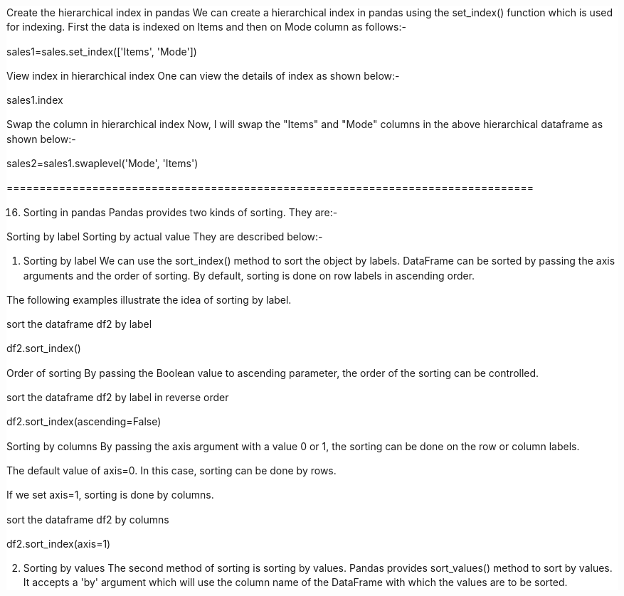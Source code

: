 Create the hierarchical index in pandas
We can create a hierarchical index in pandas using the set_index() function which is used for indexing. First the data is indexed on Items and then on Mode column as follows:-

sales1=sales.set_index(['Items', 'Mode'])

View index in hierarchical index
One can view the details of index as shown below:-

sales1.index

Swap the column in hierarchical index
Now, I will swap the "Items" and "Mode" columns in the above hierarchical dataframe as shown below:-

sales2=sales1.swaplevel('Mode', 'Items')

================================================================================

16. Sorting in pandas
Pandas provides two kinds of sorting. They are:-

Sorting by label
Sorting by actual value
They are described below:-

1. Sorting by label
We can use the sort_index() method to sort the object by labels. DataFrame can be sorted by passing the axis arguments and the order of sorting. By default, sorting is done on row labels in ascending order.

The following examples illustrate the idea of sorting by label.

sort the dataframe df2 by label

df2.sort_index()

Order of sorting
By passing the Boolean value to ascending parameter, the order of the sorting can be controlled.

sort the dataframe df2 by label in reverse order

df2.sort_index(ascending=False)

Sorting by columns
By passing the axis argument with a value 0 or 1, the sorting can be done on the row or column labels.

The default value of axis=0. In this case, sorting can be done by rows.

If we set axis=1, sorting is done by columns.

sort the dataframe df2 by columns

df2.sort_index(axis=1)

2. Sorting by values
The second method of sorting is sorting by values. Pandas provides sort_values() method to sort by values. It accepts a 'by' argument which will use the column name of the DataFrame with which the values are to be sorted.
